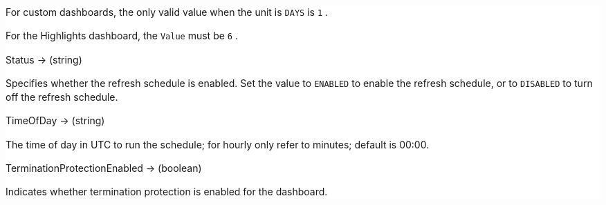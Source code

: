 For custom dashboards, the only valid value when the unit is `DAYS` is `1` .

For the Highlights dashboard, the `Value` must be `6` .

Status -> (string)

Specifies whether the refresh schedule is enabled. Set the value to `ENABLED` to enable the refresh schedule, or to `DISABLED` to turn off the refresh schedule.

TimeOfDay -> (string)

The time of day in UTC to run the schedule; for hourly only refer to minutes; default is 00:00.

TerminationProtectionEnabled -> (boolean)

Indicates whether termination protection is enabled for the dashboard.
